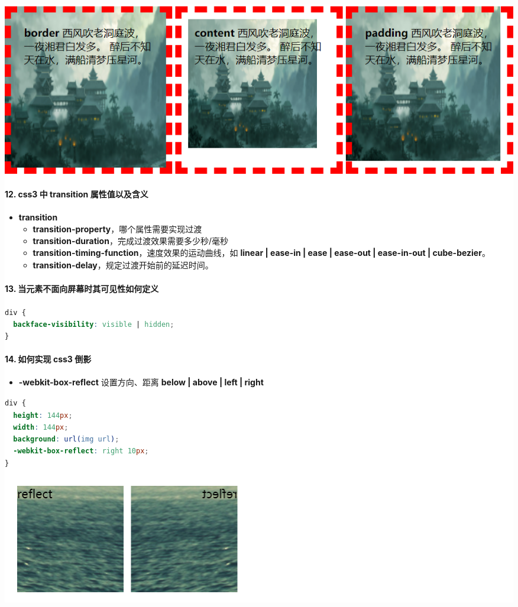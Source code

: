 ![background-origin](../../assets/background-origin.png)

#### **12. css3 中 transition 属性值以及含义**

- **transition**
  - **transition-property**，哪个属性需要实现过渡
  - **transition-duration**，完成过渡效果需要多少秒/毫秒
  - **transition-timing-function**，速度效果的运动曲线，如 **linear | ease-in | ease | ease-out | ease-in-out | cube-bezier**。
  - **transition-delay**，规定过渡开始前的延迟时间。

#### **13. 当元素不面向屏幕时其可见性如何定义**

```css
div {
  backface-visibility: visible | hidden;
}
```

#### **14. 如何实现 css3 倒影**

- **-webkit-box-reflect** 设置方向、距离 **below | above | left | right**

```css
div {
  height: 144px;
  width: 144px;
  background: url(img url);
  -webkit-box-reflect: right 10px;
}
```

![reflect](../../assets/reflect.png)
